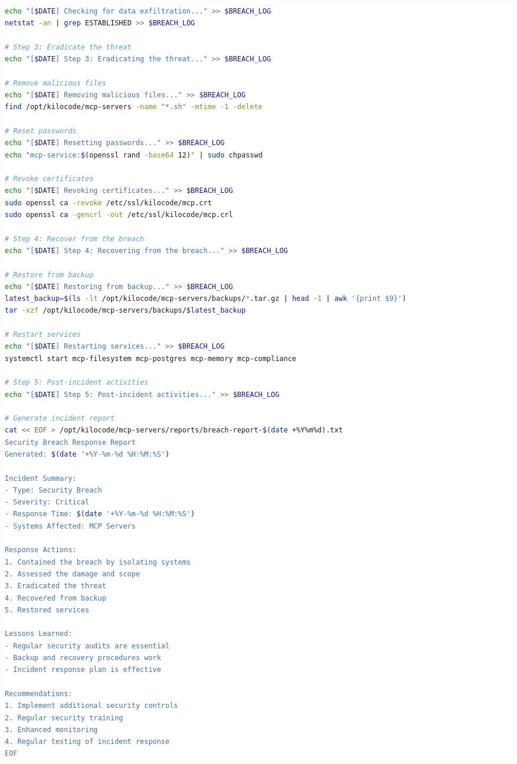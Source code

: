 ```bash
echo "[$DATE] Checking for data exfiltration..." >> $BREACH_LOG
netstat -an | grep ESTABLISHED >> $BREACH_LOG

# Step 3: Eradicate the threat
echo "[$DATE] Step 3: Eradicating the threat..." >> $BREACH_LOG

# Remove malicious files
echo "[$DATE] Removing malicious files..." >> $BREACH_LOG
find /opt/kilocode/mcp-servers -name "*.sh" -mtime -1 -delete

# Reset passwords
echo "[$DATE] Resetting passwords..." >> $BREACH_LOG
echo "mcp-service:$(openssl rand -base64 12)" | sudo chpasswd

# Revoke certificates
echo "[$DATE] Revoking certificates..." >> $BREACH_LOG
sudo openssl ca -revoke /etc/ssl/kilocode/mcp.crt
sudo openssl ca -gencrl -out /etc/ssl/kilocode/mcp.crl

# Step 4: Recover from the breach
echo "[$DATE] Step 4: Recovering from the breach..." >> $BREACH_LOG

# Restore from backup
echo "[$DATE] Restoring from backup..." >> $BREACH_LOG
latest_backup=$(ls -lt /opt/kilocode/mcp-servers/backups/*.tar.gz | head -1 | awk '{print $9}')
tar -xzf /opt/kilocode/mcp-servers/backups/$latest_backup

# Restart services
echo "[$DATE] Restarting services..." >> $BREACH_LOG
systemctl start mcp-filesystem mcp-postgres mcp-memory mcp-compliance

# Step 5: Post-incident activities
echo "[$DATE] Step 5: Post-incident activities..." >> $BREACH_LOG

# Generate incident report
cat << EOF > /opt/kilocode/mcp-servers/reports/breach-report-$(date +%Y%m%d).txt
Security Breach Response Report
Generated: $(date '+%Y-%m-%d %H:%M:%S')

Incident Summary:
- Type: Security Breach
- Severity: Critical
- Response Time: $(date '+%Y-%m-%d %H:%M:%S')
- Systems Affected: MCP Servers

Response Actions:
1. Contained the breach by isolating systems
2. Assessed the damage and scope
3. Eradicated the threat
4. Recovered from backup
5. Restored services

Lessons Learned:
- Regular security audits are essential
- Backup and recovery procedures work
- Incident response plan is effective

Recommendations:
1. Implement additional security controls
2. Regular security training
3. Enhanced monitoring
4. Regular testing of incident response
EOF
```